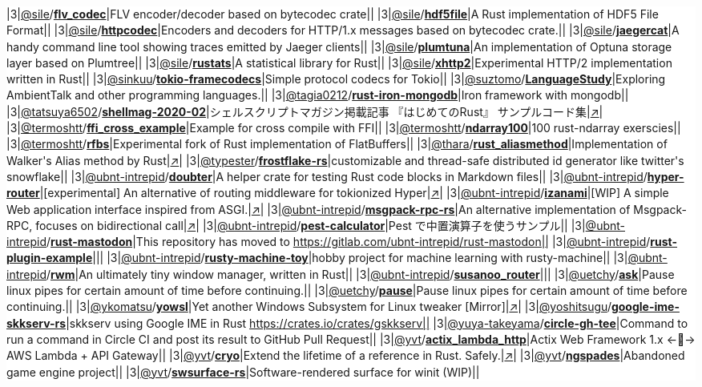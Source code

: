 |3|[@sile](https://github.com/sile)/[**flv_codec**](https://github.com/sile/flv_codec)|FLV encoder/decoder based on bytecodec crate||
|3|[@sile](https://github.com/sile)/[**hdf5file**](https://github.com/sile/hdf5file)|A Rust implementation of HDF5 File Format||
|3|[@sile](https://github.com/sile)/[**httpcodec**](https://github.com/sile/httpcodec)|Encoders and decoders for HTTP/1.x messages based on bytecodec crate.||
|3|[@sile](https://github.com/sile)/[**jaegercat**](https://github.com/sile/jaegercat)|A handy command line tool showing traces emitted by Jaeger clients||
|3|[@sile](https://github.com/sile)/[**plumtuna**](https://github.com/sile/plumtuna)|An implementation of Optuna storage layer based on Plumtree||
|3|[@sile](https://github.com/sile)/[**rustats**](https://github.com/sile/rustats)|A statistical library for Rust||
|3|[@sile](https://github.com/sile)/[**xhttp2**](https://github.com/sile/xhttp2)|Experimental HTTP/2 implementation written in Rust||
|3|[@sinkuu](https://github.com/sinkuu)/[**tokio-framecodecs**](https://github.com/sinkuu/tokio-framecodecs)|Simple protocol codecs for Tokio||
|3|[@suztomo](https://github.com/suztomo)/[**LanguageStudy**](https://github.com/suztomo/LanguageStudy)|Exploring AmbientTalk and other programming languages.||
|3|[@tagia0212](https://github.com/tagia0212)/[**rust-iron-mongodb**](https://github.com/tagia0212/rust-iron-mongodb)|Iron framework with mongodb||
|3|[@tatsuya6502](https://github.com/tatsuya6502)/[**shellmag-2020-02**](https://github.com/tatsuya6502/shellmag-2020-02)|シェルスクリプトマガジン掲載記事 『はじめてのRust』 サンプルコード集|[:arrow_upper_right:](https://shell-mag.com/vol-64/)|
|3|[@termoshtt](https://github.com/termoshtt)/[**ffi_cross_example**](https://github.com/termoshtt/ffi_cross_example)|Example for cross compile with FFI||
|3|[@termoshtt](https://github.com/termoshtt)/[**ndarray100**](https://github.com/termoshtt/ndarray100)|100 rust-ndarray exerscies||
|3|[@termoshtt](https://github.com/termoshtt)/[**rfbs**](https://github.com/termoshtt/rfbs)|Experimental fork of Rust implementation of FlatBuffers||
|3|[@thara](https://github.com/thara)/[**rust_aliasmethod**](https://github.com/thara/rust_aliasmethod)|Implementation of Walker's Alias method by Rust|[:arrow_upper_right:](https://crates.io/crates/aliasmethod)|
|3|[@typester](https://github.com/typester)/[**frostflake-rs**](https://github.com/typester/frostflake-rs)|customizable and thread-safe distributed id generator like twitter's snowflake||
|3|[@ubnt-intrepid](https://github.com/ubnt-intrepid)/[**doubter**](https://github.com/ubnt-intrepid/doubter)|A helper crate for testing Rust code blocks in Markdown files||
|3|[@ubnt-intrepid](https://github.com/ubnt-intrepid)/[**hyper-router**](https://github.com/ubnt-intrepid/hyper-router)|[experimental] An alternative of routing middleware for tokionized Hyper|[:arrow_upper_right:](https://ubnt-intrepid.github.io/hyper-router)|
|3|[@ubnt-intrepid](https://github.com/ubnt-intrepid)/[**izanami**](https://github.com/ubnt-intrepid/izanami)|[WIP] A simple Web application interface inspired from ASGI.|[:arrow_upper_right:](https://ubnt-intrepid.github.io/izanami)|
|3|[@ubnt-intrepid](https://github.com/ubnt-intrepid)/[**msgpack-rpc-rs**](https://github.com/ubnt-intrepid/msgpack-rpc-rs)|An alternative implementation of Msgpack-RPC, focuses on bidirectional call|[:arrow_upper_right:](https://ubnt-intrepid.github.io/msgpack-rpc-rs/msgpack_rpc/)|
|3|[@ubnt-intrepid](https://github.com/ubnt-intrepid)/[**pest-calculator**](https://github.com/ubnt-intrepid/pest-calculator)|Pest で中置演算子を使うサンプル||
|3|[@ubnt-intrepid](https://github.com/ubnt-intrepid)/[**rust-mastodon**](https://github.com/ubnt-intrepid/rust-mastodon)|This repository has moved to https://gitlab.com/ubnt-intrepid/rust-mastodon||
|3|[@ubnt-intrepid](https://github.com/ubnt-intrepid)/[**rust-plugin-example**](https://github.com/ubnt-intrepid/rust-plugin-example)|||
|3|[@ubnt-intrepid](https://github.com/ubnt-intrepid)/[**rusty-machine-toy**](https://github.com/ubnt-intrepid/rusty-machine-toy)|hobby project for machine learning with rusty-machine||
|3|[@ubnt-intrepid](https://github.com/ubnt-intrepid)/[**rwm**](https://github.com/ubnt-intrepid/rwm)|An ultimately tiny window manager, written in Rust||
|3|[@ubnt-intrepid](https://github.com/ubnt-intrepid)/[**susanoo_router**](https://github.com/ubnt-intrepid/susanoo_router)|||
|3|[@uetchy](https://github.com/uetchy)/[**ask**](https://github.com/uetchy/ask)|Pause linux pipes for certain amount of time before continuing.||
|3|[@uetchy](https://github.com/uetchy)/[**pause**](https://github.com/uetchy/pause)|Pause linux pipes for certain amount of time before continuing.||
|3|[@ykomatsu](https://github.com/ykomatsu)/[**yowsl**](https://github.com/ykomatsu/yowsl)|Yet another Windows Subsystem for Linux tweaker [Mirror]|[:arrow_upper_right:](https://yowsl.akaumiga.me/)|
|3|[@yoshitsugu](https://github.com/yoshitsugu)/[**google-ime-skkserv-rs**](https://github.com/yoshitsugu/google-ime-skkserv-rs)|skkserv using Google IME in Rust https://crates.io/crates/gskkserv||
|3|[@yuya-takeyama](https://github.com/yuya-takeyama)/[**circle-gh-tee**](https://github.com/yuya-takeyama/circle-gh-tee)|Command to run a command in Circle CI and post its result to GitHub Pull Request||
|3|[@yvt](https://github.com/yvt)/[**actix_lambda_http**](https://github.com/yvt/actix_lambda_http)|Actix Web Framework 1.x ←🔗→ AWS Lambda + API Gateway||
|3|[@yvt](https://github.com/yvt)/[**cryo**](https://github.com/yvt/cryo)|Extend the lifetime of a reference in Rust. Safely.|[:arrow_upper_right:](https://crates.io/crates/cryo)|
|3|[@yvt](https://github.com/yvt)/[**ngspades**](https://github.com/yvt/ngspades)|Abandoned game engine project||
|3|[@yvt](https://github.com/yvt)/[**swsurface-rs**](https://github.com/yvt/swsurface-rs)|Software-rendered surface for winit (WIP)||